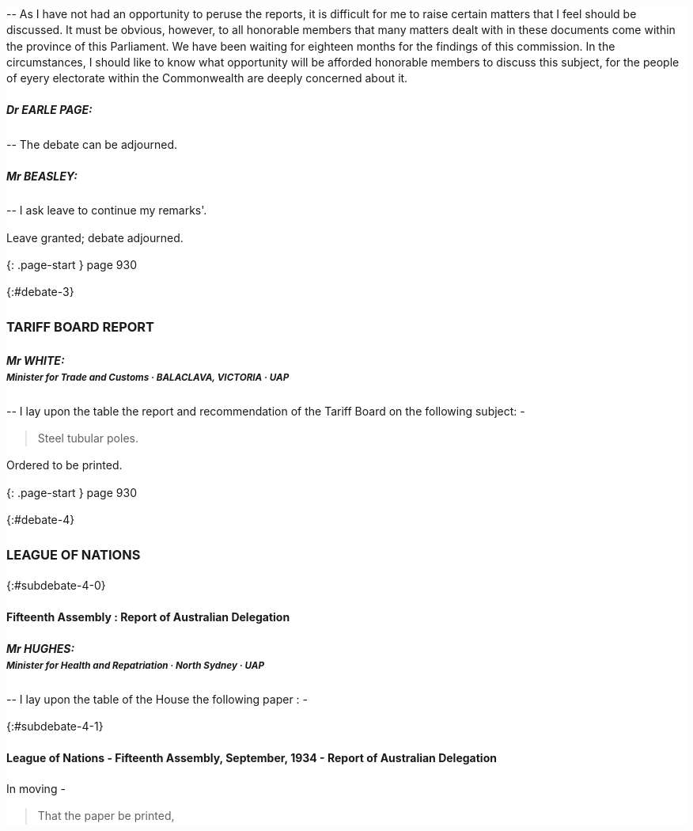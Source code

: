 -- As I have not had an opportunity to peruse the reports, it is difficult for me to raise certain matters that I feel should be discussed. It must be obvious, however, to all honorable members that many matters dealt with in these documents come within the province of this Parliament. We have been waiting for eighteen months for the findings of this commission. In the circumstances, I should like to know what opportunity will be afforded honorable members to discuss this subject, for the people of eyery electorate within the Commonwealth are deeply concerned about it. 

##### Dr EARLE PAGE:

-- The debate can be adjourned. 

##### Mr BEASLEY:

-- I ask leave to continue my remarks'. 

Leave granted; debate adjourned. 

{: .page-start }
page 930

{:#debate-3}
### TARIFF BOARD REPORT

##### Mr WHITE:<br><small class="text-muted">Minister for Trade and Customs &middot; BALACLAVA, VICTORIA &middot; UAP</small>

-- I lay upon the table the report and recommendation of the Tariff Board on the following subject: - 

  >Steel tubular poles. 

Ordered to be printed. 

{: .page-start }
page 930

{:#debate-4}
### LEAGUE OF NATIONS

{:#subdebate-4-0}
#### Fifteenth Assembly : Report of Australian Delegation

##### Mr HUGHES:<br><small class="text-muted">Minister for Health and Repatriation &middot; North Sydney &middot; UAP</small>

-- I lay upon the table of the House the following paper :  - 

{:#subdebate-4-1}
#### League of Nations - Fifteenth Assembly, September, 1934 - Report of Australian Delegation

In moving - 

  >That the paper be printed, 
